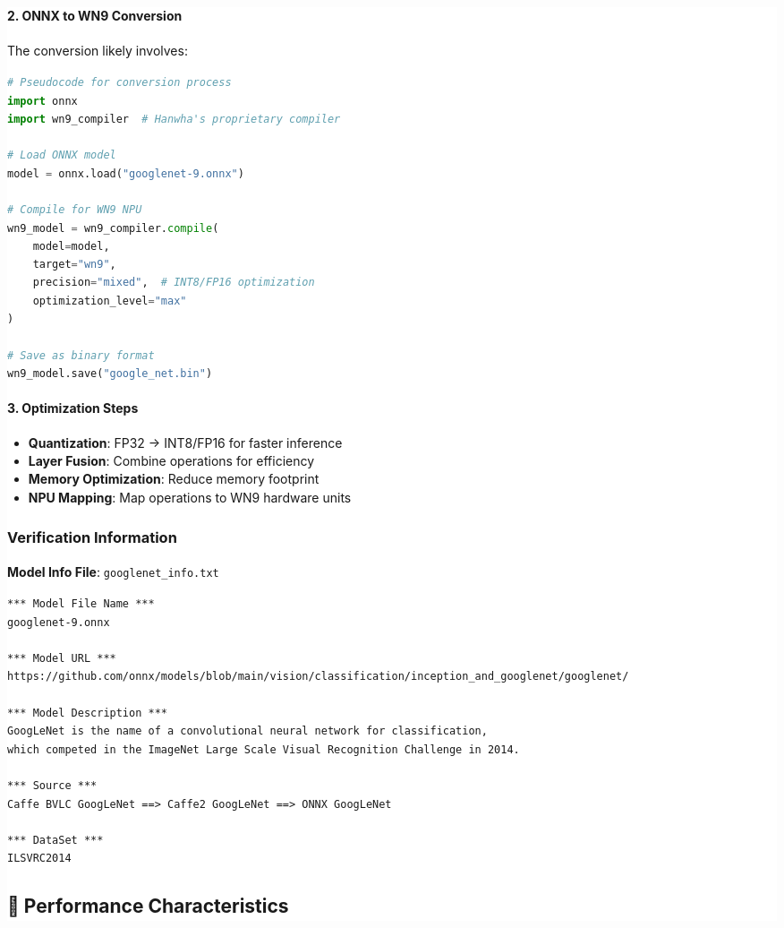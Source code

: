 #### 2. ONNX to WN9 Conversion
The conversion likely involves:

```python
# Pseudocode for conversion process
import onnx
import wn9_compiler  # Hanwha's proprietary compiler

# Load ONNX model
model = onnx.load("googlenet-9.onnx")

# Compile for WN9 NPU
wn9_model = wn9_compiler.compile(
    model=model,
    target="wn9",
    precision="mixed",  # INT8/FP16 optimization
    optimization_level="max"
)

# Save as binary format
wn9_model.save("google_net.bin")
```

#### 3. Optimization Steps
- **Quantization**: FP32 → INT8/FP16 for faster inference
- **Layer Fusion**: Combine operations for efficiency
- **Memory Optimization**: Reduce memory footprint
- **NPU Mapping**: Map operations to WN9 hardware units

### Verification Information

**Model Info File**: `googlenet_info.txt`
```
*** Model File Name ***
googlenet-9.onnx 

*** Model URL ***
https://github.com/onnx/models/blob/main/vision/classification/inception_and_googlenet/googlenet/

*** Model Description ***
GoogLeNet is the name of a convolutional neural network for classification, 
which competed in the ImageNet Large Scale Visual Recognition Challenge in 2014.

*** Source ***
Caffe BVLC GoogLeNet ==> Caffe2 GoogLeNet ==> ONNX GoogLeNet

*** DataSet ***
ILSVRC2014
```

## 🎯 Performance Characteristics
